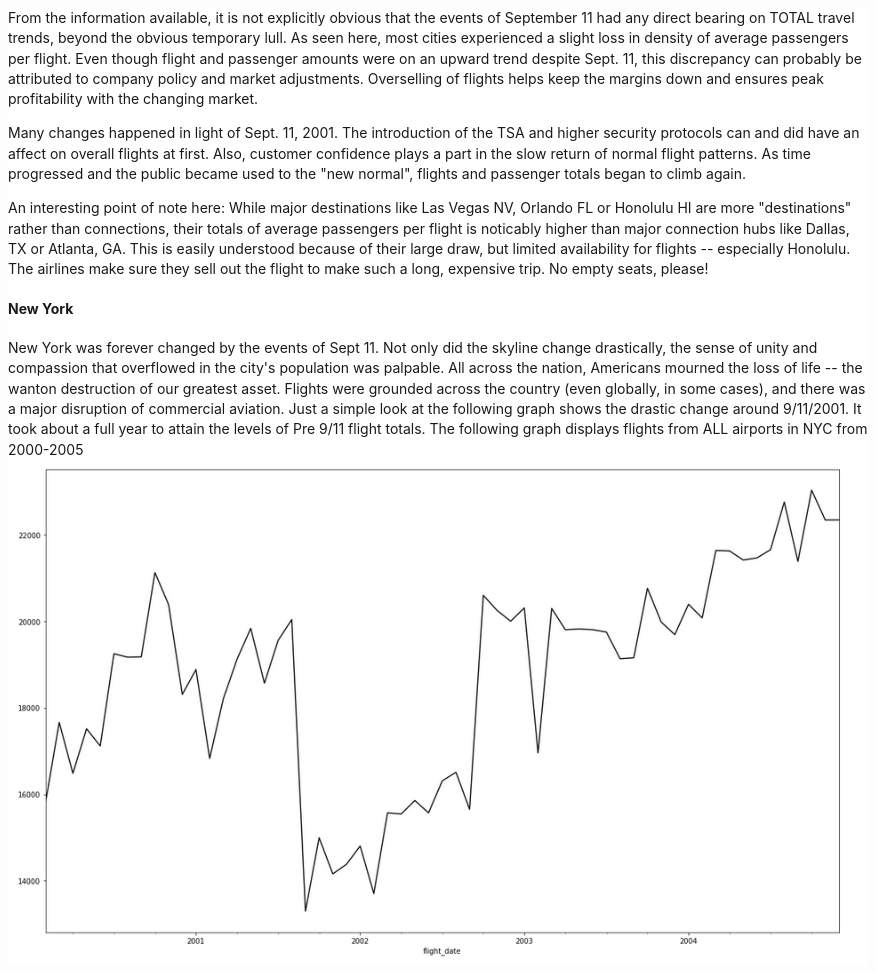From the information available, it is not explicitly obvious that the events of September 11 had any direct bearing on TOTAL travel trends, beyond the obvious temporary lull. As seen here, most cities experienced a slight loss in density of average passengers per flight. Even though flight and passenger amounts were on an upward trend despite Sept. 11, this discrepancy can probably be attributed to company policy and market adjustments. Overselling of flights helps keep the margins down and ensures peak profitability with the changing market.

Many changes happened in light of Sept. 11, 2001. The introduction of the TSA and higher security protocols can and did have an affect on overall flights at first. Also, customer confidence plays a part in the slow return of normal flight patterns. As time progressed and the public became used to the "new normal", flights and passenger totals began to climb again.

<iframe width="900" height="460" frameborder="0" scrolling="no" src="//plotly.com/~paul.teeter/1.embed"></iframe>

An interesting point of note here: While major destinations like Las Vegas NV, Orlando FL or Honolulu HI are more "destinations" rather than connections, their totals of average passengers per flight is noticably higher than major connection hubs like Dallas, TX or Atlanta, GA.
This is easily understood because of their large draw, but limited availability for flights -- especially Honolulu. The airlines make sure they sell out the flight to make such a long, expensive trip. No empty seats, please!

<h4>New York</h4>
New York was forever changed by the events of Sept 11. Not only did the skyline change drastically, the sense of unity and compassion that overflowed in the city's population was palpable. All across the nation, Americans mourned the loss of life -- the wanton destruction of our greatest asset. Flights were grounded across the country (even globally, in some cases), and there was a major disruption of commercial aviation. 
Just a simple look at the following graph shows the drastic change around 9/11/2001. It took about a full year to attain the levels of Pre 9/11 flight totals.
The following graph displays flights from ALL airports in NYC from 2000-2005

<img class="image" src="/assets/img/ny2000_2004.png" alt="New York Flights 2000-2004" width="1200" height="500">
